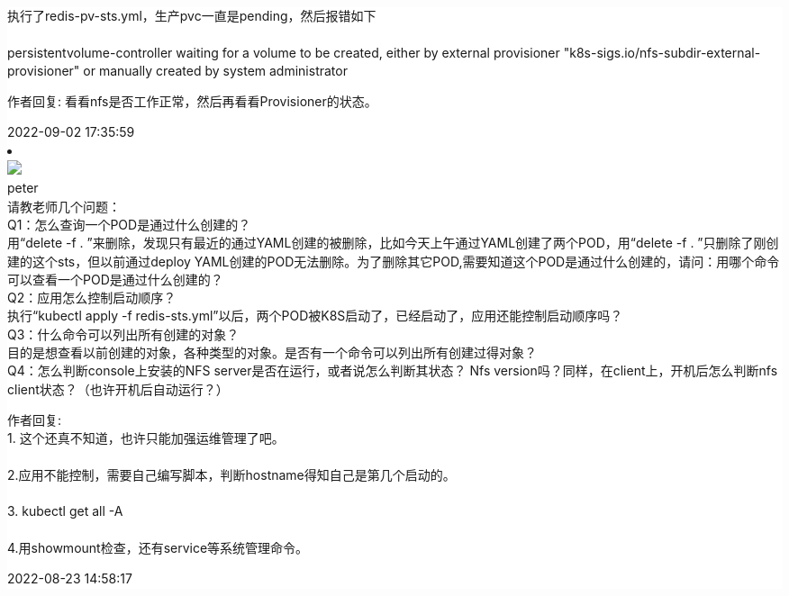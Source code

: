   <div class="_2_QraFYR_0">执行了redis-pv-sts.yml，生产pvc一直是pending，然后报错如下<br><br>persistentvolume-controller  waiting for a volume to be created, either by external provisioner &quot;k8s-sigs.io&#47;nfs-subdir-external-provisioner&quot; or manually created by system administrator</div>
  <div class="_10o3OAxT_0">
    <p class="_3KxQPN3V_0">作者回复: 看看nfs是否工作正常，然后再看看Provisioner的状态。</p>
  </div>
  <div class="_3klNVc4Z_0">
    <div class="_3Hkula0k_0">2022-09-02 17:35:59</div>
  </div>
</div>
</div>
</li>
<li>
<div class="_2sjJGcOH_0"><img src="https://static001.geekbang.org/account/avatar/00/10/25/87/f3a69d1b.jpg"
  class="_3FLYR4bF_0">
<div class="_36ChpWj4_0">
  <div class="_2zFoi7sd_0"><span>peter</span>
  </div>
  <div class="_2_QraFYR_0">请教老师几个问题：<br>Q1：怎么查询一个POD是通过什么创建的？<br>用“delete -f . ”来删除，发现只有最近的通过YAML创建的被删除，比如今天上午通过YAML创建了两个POD，用“delete -f . ”只删除了刚创建的这个sts，但以前通过deploy YAML创建的POD无法删除。为了删除其它POD,需要知道这个POD是通过什么创建的，请问：用哪个命令可以查看一个POD是通过什么创建的？<br>Q2：应用怎么控制启动顺序？<br>执行“kubectl apply -f redis-sts.yml”以后，两个POD被K8S启动了，已经启动了，应用还能控制启动顺序吗？<br>Q3：什么命令可以列出所有创建的对象？<br>目的是想查看以前创建的对象，各种类型的对象。是否有一个命令可以列出所有创建过得对象？<br>Q4：怎么判断console上安装的NFS server是否在运行，或者说怎么判断其状态？ Nfs version吗？同样，在client上，开机后怎么判断nfs client状态？（也许开机后自动运行？）</div>
  <div class="_10o3OAxT_0">
    <p class="_3KxQPN3V_0">作者回复: <br>1. 这个还真不知道，也许只能加强运维管理了吧。<br><br>2.应用不能控制，需要自己编写脚本，判断hostname得知自己是第几个启动的。<br><br>3. kubectl get all -A<br><br>4.用showmount检查，还有service等系统管理命令。</p>
  </div>
  <div class="_3klNVc4Z_0">
    <div class="_3Hkula0k_0">2022-08-23 14:58:17</div>
  </div>
</div>
</div>
</li>
</ul>
